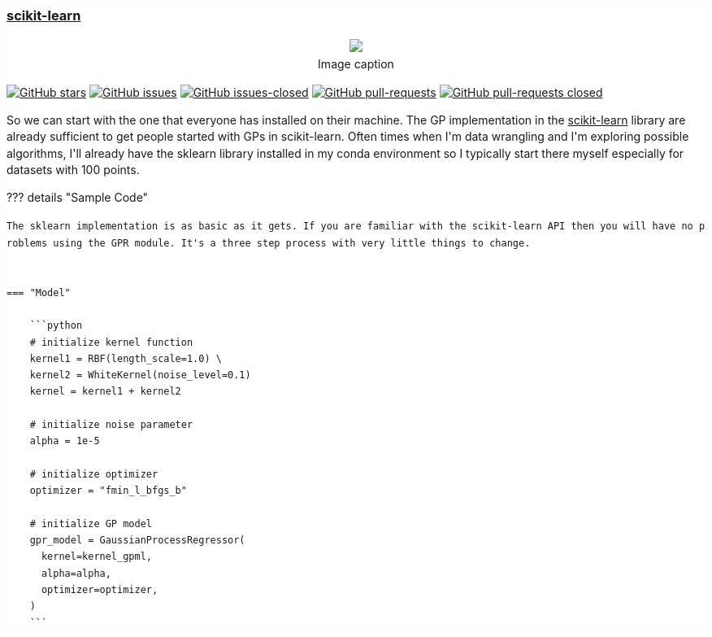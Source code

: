 
### [scikit-learn](https://scikit-learn.org/stable/modules/gaussian_process.html)

<figure>
  <center>
  <img src="https://upload.wikimedia.org/wikipedia/commons/thumb/0/05/Scikit_learn_logo_small.svg/1200px-Scikit_learn_logo_small.svg.png" width="100" />
  <figcaption>Image caption</figcaption>
  </center>
</figure>

[![GitHub stars](https://img.shields.io/github/stars/scikit-learn/scikit-learn.svg?style=social&label=Star&maxAge=2592000)](https://GitHub.com/scikit-learn/scikit-learn/stargazers/) [![GitHub issues](https://img.shields.io/github/issues/scikit-learn/scikit-learn.svg)](https://GitHub.com/scikit-learn/scikit-learn/issues/) [![GitHub issues-closed](https://img.shields.io/github/issues-closed/scikit-learn/scikit-learn.svg)](https://GitHub.com/scikit-learn/scikit-learn/issues?q=is%3Aissue+is%3Aclosed) [![GitHub pull-requests](https://img.shields.io/github/issues-pr/scikit-learn/scikit-learn.svg)](https://GitHub.com/scikit-learn/scikit-learn/pull/) [![GitHub pull-requests closed](https://img.shields.io/github/issues-pr-closed/scikit-learn/scikit-learn.svg)](https://GitHub.com/scikit-learn/scikit-learn/pull/)

So we can start with the one that everyone has installed on their machine. The GP implementation in the [scikit-learn](https://scikit-learn.org/stable/modules/gaussian_process.html) library are already sufficient to get people started with GPs in scikit-learn. Often times when I'm data wrangling and I'm exploring possible algorithms, I'll already have the sklearn library installed in my conda environment so I typically start there myself especially for datasets with 100 points.

??? details "Sample Code"

    The sklearn implementation is as basic as it gets. If you are familiar with the scikit-learn API then you will have no problems using the GPR module. It's a three step process with very little things to change.


    === "Model"

        ```python
        # initialize kernel function
        kernel1 = RBF(length_scale=1.0) \
        kernel2 = WhiteKernel(noise_level=0.1)
        kernel = kernel1 + kernel2

        # initialize noise parameter
        alpha = 1e-5

        # initialize optimizer
        optimizer = "fmin_l_bfgs_b"
          
        # initialize GP model
        gpr_model = GaussianProcessRegressor(
          kernel=kernel_gpml,
          alpha=alpha,
          optimizer=optimizer, 
        )
        ```
